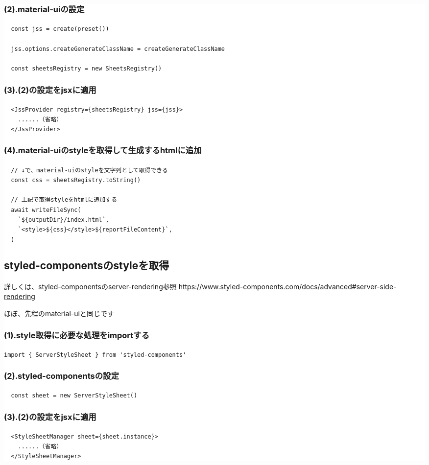 ### (2).material-uiの設定

```js:
  const jss = create(preset())

  jss.options.createGenerateClassName = createGenerateClassName

  const sheetsRegistry = new SheetsRegistry()
```

### (3).(2)の設定をjsxに適用

```js:
  <JssProvider registry={sheetsRegistry} jss={jss}>
    ......（省略）
  </JssProvider>
```

### (4).material-uiのstyleを取得して生成するhtmlに追加

```js:
  // ↓で、material-uiのstyleを文字列として取得できる
  const css = sheetsRegistry.toString()

  // 上記で取得styleをhtmlに追加する
  await writeFileSync(
    `${outputDir}/index.html`,
    `<style>${css}</style>${reportFileContent}`,
  )
```

## styled-componentsのstyleを取得

詳しくは、styled-componentsのserver-rendering参照
https://www.styled-components.com/docs/advanced#server-side-rendering

ほぼ、先程のmaterial-uiと同じです

### (1).style取得に必要な処理をimportする

```js:
import { ServerStyleSheet } from 'styled-components'
```

### (2).styled-componentsの設定

```js:
  const sheet = new ServerStyleSheet()
```

### (3).(2)の設定をjsxに適用

```js:
  <StyleSheetManager sheet={sheet.instance}>
    ......（省略）
  </StyleSheetManager>
```
